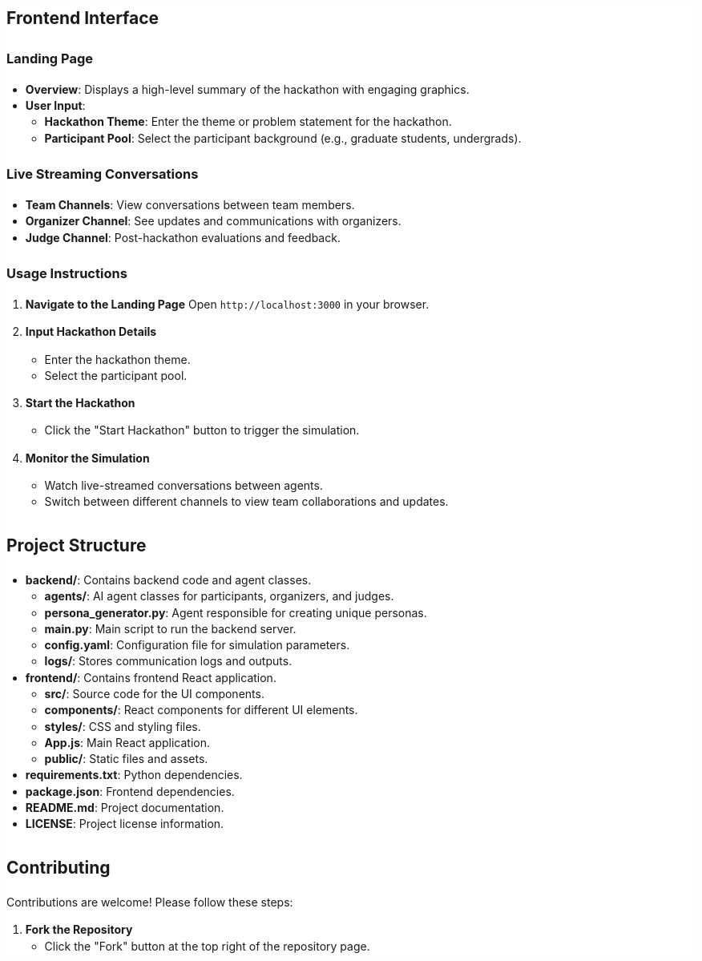 ## Frontend Interface
### Landing Page
- **Overview**: Displays a high-level summary of the hackathon with engaging graphics.
- **User Input**:
  - **Hackathon Theme**: Enter the theme or problem statement for the hackathon.
  - **Participant Pool**: Select the participant background (e.g., graduate students, undergrads).

### Live Streaming Conversations
- **Team Channels**: View conversations between team members.
- **Organizer Channel**: See updates and communications with organizers.
- **Judge Channel**: Post-hackathon evaluations and feedback.

### Usage Instructions
1. **Navigate to the Landing Page**
   Open `http://localhost:3000` in your browser.

2. **Input Hackathon Details**
   - Enter the hackathon theme.
   - Select the participant pool.

3. **Start the Hackathon**
   - Click the "Start Hackathon" button to trigger the simulation.

4. **Monitor the Simulation**
   - Watch live-streamed conversations between agents.
   - Switch between different channels to view team collaborations and updates.

## Project Structure
- **backend/**: Contains backend code and agent classes.
  - **agents/**: AI agent classes for participants, organizers, and judges.
  - **persona_generator.py**: Agent responsible for creating unique personas.
  - **main.py**: Main script to run the backend server.
  - **config.yaml**: Configuration file for simulation parameters.
  - **logs/**: Stores communication logs and outputs.
- **frontend/**: Contains frontend React application.
  - **src/**: Source code for the UI components.
  - **components/**: React components for different UI elements.
  - **styles/**: CSS and styling files.
  - **App.js**: Main React application.
  - **public/**: Static files and assets.
- **requirements.txt**: Python dependencies.
- **package.json**: Frontend dependencies.
- **README.md**: Project documentation.
- **LICENSE**: Project license information.

## Contributing
Contributions are welcome! Please follow these steps:

1. **Fork the Repository**
   - Click the "Fork" button at the top right of the repository page.
